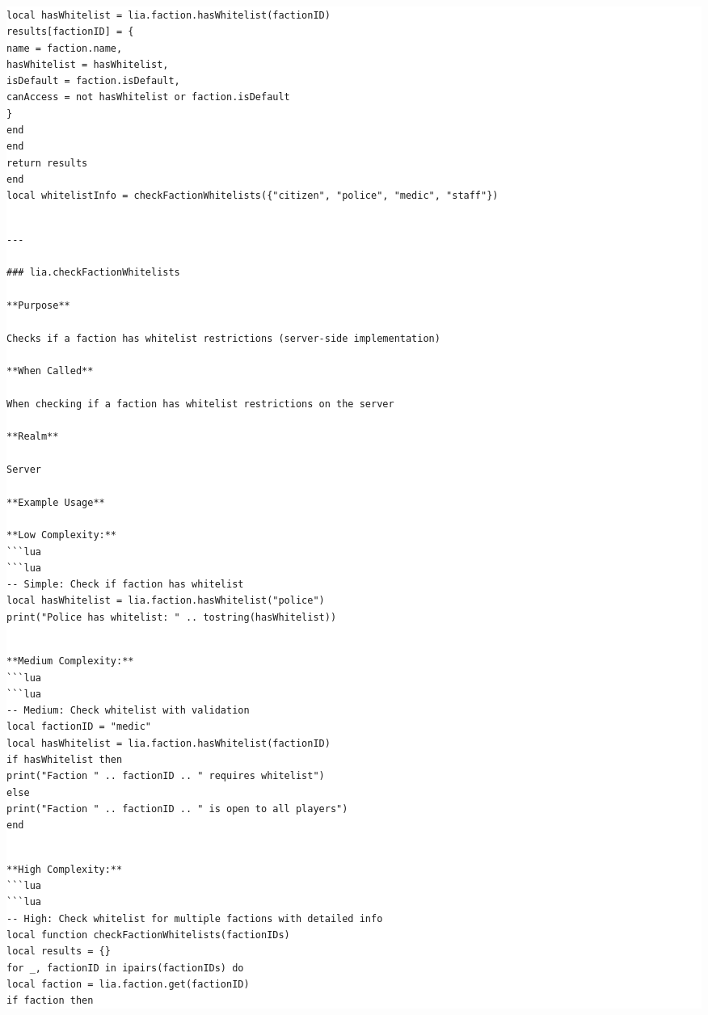 ```
local hasWhitelist = lia.faction.hasWhitelist(factionID)
results[factionID] = {
name = faction.name,
hasWhitelist = hasWhitelist,
isDefault = faction.isDefault,
canAccess = not hasWhitelist or faction.isDefault
}
end
end
return results
end
local whitelistInfo = checkFactionWhitelists({"citizen", "police", "medic", "staff"})
```
```

---

### lia.checkFactionWhitelists

**Purpose**

Checks if a faction has whitelist restrictions (server-side implementation)

**When Called**

When checking if a faction has whitelist restrictions on the server

**Realm**

Server

**Example Usage**

**Low Complexity:**
```lua
```lua
-- Simple: Check if faction has whitelist
local hasWhitelist = lia.faction.hasWhitelist("police")
print("Police has whitelist: " .. tostring(hasWhitelist))
```
```

**Medium Complexity:**
```lua
```lua
-- Medium: Check whitelist with validation
local factionID = "medic"
local hasWhitelist = lia.faction.hasWhitelist(factionID)
if hasWhitelist then
print("Faction " .. factionID .. " requires whitelist")
else
print("Faction " .. factionID .. " is open to all players")
end
```
```

**High Complexity:**
```lua
```lua
-- High: Check whitelist for multiple factions with detailed info
local function checkFactionWhitelists(factionIDs)
local results = {}
for _, factionID in ipairs(factionIDs) do
local faction = lia.faction.get(factionID)
if faction then
```